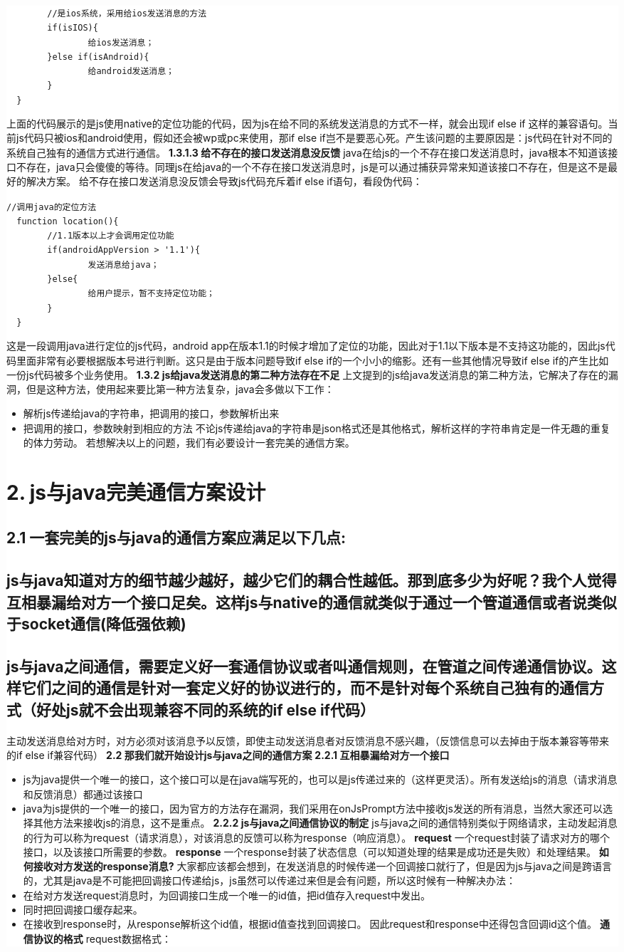 ```
        //是ios系统，采用给ios发送消息的方法
        if(isIOS){
                给ios发送消息；
        }else if(isAndroid){
                给android发送消息；
        }
  }
```
上面的代码展示的是js使用native的定位功能的代码，因为js在给不同的系统发送消息的方式不一样，就会出现if else if 这样的兼容语句。当前js代码只被ios和android使用，假如还会被wp或pc来使用，那if else if岂不是要恶心死。产生该问题的主要原因是：js代码在针对不同的系统自己独有的通信方式进行通信。
**1.3.1.3 给不存在的接口发送消息没反馈**
java在给js的一个不存在接口发送消息时，java根本不知道该接口不存在，java只会傻傻的等待。同理js在给java的一个不存在接口发送消息时，js是可以通过捕获异常来知道该接口不存在，但是这不是最好的解决方案。
给不存在接口发送消息没反馈会导致js代码充斥着if else if语句，看段伪代码：
```
//调用java的定位方法
  function location(){
        //1.1版本以上才会调用定位功能
        if(androidAppVersion > '1.1'){
                发送消息给java；
        }else{
                给用户提示，暂不支持定位功能；
        }
  }
```
这是一段调用java进行定位的js代码，android app在版本1.1的时候才增加了定位的功能，因此对于1.1以下版本是不支持这功能的，因此js代码里面非常有必要根据版本号进行判断。这只是由于版本问题导致if else if的一个小小的缩影。还有一些其他情况导致if else if的产生比如一份js代码被多个业务使用。
**1.3.2 js给java发送消息的第二种方法存在不足**
上文提到的js给java发送消息的第二种方法，它解决了存在的漏洞，但是这种方法，使用起来要比第一种方法复杂，java会多做以下工作：
- 解析js传递给java的字符串，把调用的接口，参数解析出来
- 把调用的接口，参数映射到相应的方法
不论js传递给java的字符串是json格式还是其他格式，解析这样的字符串肯定是一件无趣的重复的体力劳动。
若想解决以上的问题，我们有必要设计一套完美的通信方案。
# 2. js与java完美通信方案设计
**2.1 一套完美的js与java的通信方案应满足以下几点:**
- 
js与java知道对方的细节越少越好，越少它们的耦合性越低。那到底多少为好呢？我个人觉得互相暴漏给对方一个接口足矣。这样js与native的通信就类似于通过一个管道通信或者说类似于socket通信(降低强依赖)
- 
js与java之间通信，需要定义好一套通信协议或者叫通信规则，在管道之间传递通信协议。这样它们之间的通信是针对一套定义好的协议进行的，而不是针对每个系统自己独有的通信方式（好处js就不会出现兼容不同的系统的if else if代码）
- 
主动发送消息给对方时，对方必须对该消息予以反馈，即使主动发送消息者对反馈消息不感兴趣，（反馈信息可以去掉由于版本兼容等带来的if else if兼容代码）
**2.2 那我们就开始设计js与java之间的通信方案**
**2.2.1 互相暴漏给对方一个接口**
- js为java提供一个唯一的接口，这个接口可以是在java端写死的，也可以是js传递过来的（这样更灵活）。所有发送给js的消息（请求消息和反馈消息）都通过该接口
- java为js提供的一个唯一的接口，因为官方的方法存在漏洞，我们采用在onJsPrompt方法中接收js发送的所有消息，当然大家还可以选择其他方法来接收js的消息，这不是重点。
**2.2.2 js与java之间通信协议的制定**
js与java之间的通信特别类似于网络请求，主动发起消息的行为可以称为request（请求消息），对该消息的反馈可以称为response（响应消息）。
**request**
一个request封装了请求对方的哪个接口，以及该接口所需要的参数。
**response**
一个response封装了状态信息（可以知道处理的结果是成功还是失败）和处理结果。
**如何接收对方发送的response消息?**
大家都应该都会想到，在发送消息的时候传递一个回调接口就行了，但是因为js与java之间是跨语言的，尤其是java是不可能把回调接口传递给js，js虽然可以传递过来但是会有问题，所以这时候有一种解决办法：
- 在给对方发送request消息时，为回调接口生成一个唯一的id值，把id值存入request中发出。
- 同时把回调接口缓存起来。
- 在接收到response时，从response解析这个id值，根据id值查找到回调接口。
因此request和response中还得包含回调id这个值。
**通信协议的格式**
request数据格式：